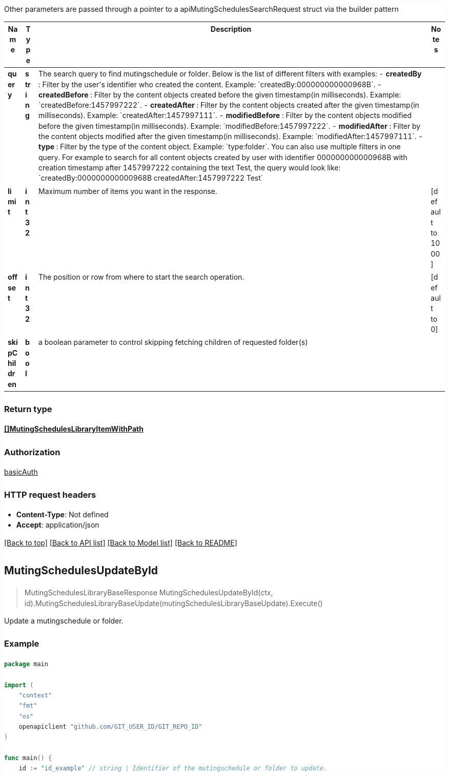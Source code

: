 Other parameters are passed through a pointer to a apiMutingSchedulesSearchRequest struct via the builder pattern


Name | Type | Description  | Notes
------------- | ------------- | ------------- | -------------
 **query** | **string** | The search query to find mutingschedule or folder. Below is the list of different filters with examples:   - **createdBy** : Filter by the user&#39;s identifier who created the content. Example: &#x60;createdBy:000000000000968B&#x60;.   - **createdBefore** : Filter by the content objects created before the given timestamp(in milliseconds). Example: &#x60;createdBefore:1457997222&#x60;.   - **createdAfter** : Filter by the content objects created after the given timestamp(in milliseconds). Example: &#x60;createdAfter:1457997111&#x60;.   - **modifiedBefore** : Filter by the content objects modified before the given timestamp(in milliseconds). Example: &#x60;modifiedBefore:1457997222&#x60;.   - **modifiedAfter** : Filter by the content objects modified after the given timestamp(in milliseconds). Example: &#x60;modifiedAfter:1457997111&#x60;.   - **type** : Filter by the type of the content object. Example: &#x60;type:folder&#x60;.  You can also use multiple filters in one query. For example to search for all content objects created by user with identifier 000000000000968B with creation timestamp after 1457997222 containing the text Test, the query would look like:    &#x60;createdBy:000000000000968B createdAfter:1457997222 Test&#x60; | 
 **limit** | **int32** | Maximum number of items you want in the response. | [default to 1000]
 **offset** | **int32** | The position or row from where to start the search operation. | [default to 0]
 **skipChildren** | **bool** | a boolean parameter to control skipping fetching children of requested folder(s) | 

### Return type

[**[]MutingSchedulesLibraryItemWithPath**](MutingSchedulesLibraryItemWithPath.md)

### Authorization

[basicAuth](../README.md#basicAuth)

### HTTP request headers

- **Content-Type**: Not defined
- **Accept**: application/json

[[Back to top]](#) [[Back to API list]](../README.md#documentation-for-api-endpoints)
[[Back to Model list]](../README.md#documentation-for-models)
[[Back to README]](../README.md)


## MutingSchedulesUpdateById

> MutingSchedulesLibraryBaseResponse MutingSchedulesUpdateById(ctx, id).MutingSchedulesLibraryBaseUpdate(mutingSchedulesLibraryBaseUpdate).Execute()

Update a mutingschedule or folder. 



### Example

```go
package main

import (
	"context"
	"fmt"
	"os"
	openapiclient "github.com/GIT_USER_ID/GIT_REPO_ID"
)

func main() {
	id := "id_example" // string | Identifier of the mutingschedule or folder to update.
```